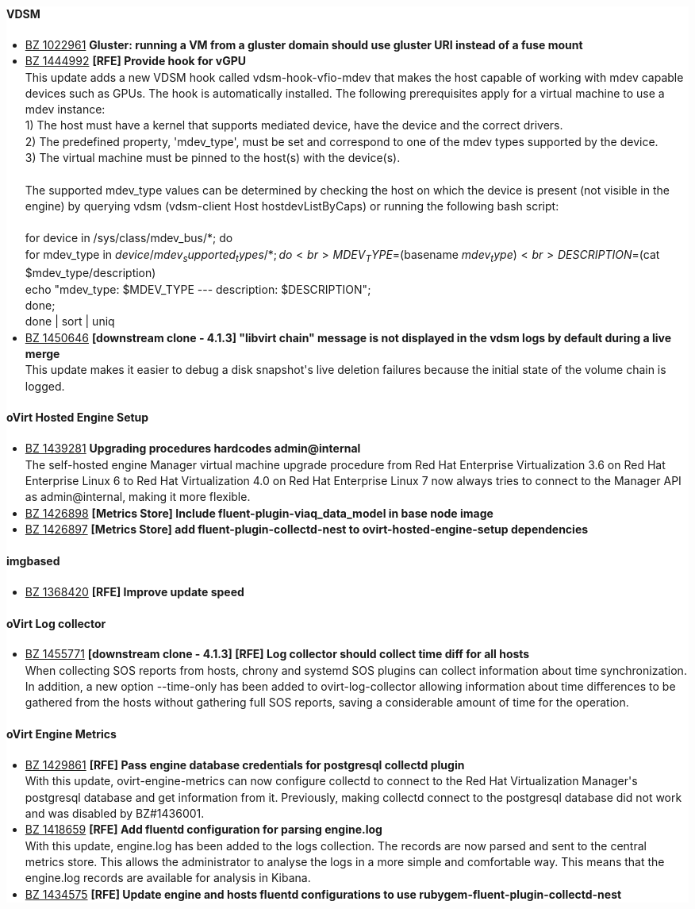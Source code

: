 #### VDSM

 - [BZ 1022961](https://bugzilla.redhat.com/1022961) <b>Gluster: running a VM from a gluster domain should use gluster URI instead of a fuse mount</b><br>
 - [BZ 1444992](https://bugzilla.redhat.com/1444992) <b>[RFE] Provide hook for vGPU</b><br>This update adds a new VDSM hook called vdsm-hook-vfio-mdev that makes the host capable of working with mdev capable devices such as GPUs. The hook is automatically installed. The following prerequisites apply for a virtual machine to use a mdev instance: <br>1) The host must have a kernel that supports mediated device, have the device and the correct drivers. <br>2) The predefined property, 'mdev_type', must be set and correspond to one of the mdev types supported by the device. <br>3) The virtual machine must be pinned to the host(s) with the device(s). <br><br>The supported mdev_type values can be determined by checking the host on which the device is present (not visible in the engine) by querying vdsm (vdsm-client Host hostdevListByCaps) or running the following bash script:<br><br>for device in /sys/class/mdev_bus/*; do<br>  for mdev_type in $device/mdev_supported_types/*; do<br>    MDEV_TYPE=$(basename $mdev_type)<br>    DESCRIPTION=$(cat $mdev_type/description)<br>    echo "mdev_type: $MDEV_TYPE --- description: $DESCRIPTION";<br>  done;<br>done | sort | uniq
 - [BZ 1450646](https://bugzilla.redhat.com/1450646) <b>[downstream clone - 4.1.3] "libvirt chain" message is not displayed in the vdsm logs by default during a live merge</b><br>This update makes it easier to debug a disk snapshot's live deletion failures because the initial state of the volume chain is logged.

#### oVirt Hosted Engine Setup

 - [BZ 1439281](https://bugzilla.redhat.com/1439281) <b>Upgrading procedures hardcodes  admin@internal</b><br>The self-hosted engine Manager virtual machine upgrade procedure from Red Hat Enterprise Virtualization 3.6 on Red Hat Enterprise Linux 6 to Red Hat Virtualization 4.0 on Red Hat Enterprise Linux 7 now always tries to connect to the Manager API as admin@internal, making it more flexible.
 - [BZ 1426898](https://bugzilla.redhat.com/1426898) <b>[Metrics Store] Include fluent-plugin-viaq_data_model in base node image</b><br>
 - [BZ 1426897](https://bugzilla.redhat.com/1426897) <b>[Metrics Store] add fluent-plugin-collectd-nest to ovirt-hosted-engine-setup dependencies</b><br>

#### imgbased

 - [BZ 1368420](https://bugzilla.redhat.com/1368420) <b>[RFE] Improve update speed</b><br>

#### oVirt Log collector

 - [BZ 1455771](https://bugzilla.redhat.com/1455771) <b>[downstream clone - 4.1.3] [RFE] Log collector should collect time diff for all hosts</b><br>When collecting SOS reports from hosts, chrony and systemd SOS plugins can collect information about time synchronization. In addition, a new option --time-only has been added to ovirt-log-collector allowing information about time differences to be gathered from the hosts without gathering full SOS reports, saving a considerable amount of time for the operation.

#### oVirt Engine Metrics

 - [BZ 1429861](https://bugzilla.redhat.com/1429861) <b>[RFE] Pass engine database credentials for postgresql collectd plugin</b><br>With this update, ovirt-engine-metrics can now configure collectd to connect to the Red Hat Virtualization Manager's postgresql database and get information from it. Previously, making collectd connect to the postgresql database did not work and was disabled by BZ#1436001.
 - [BZ 1418659](https://bugzilla.redhat.com/1418659) <b>[RFE] Add fluentd configuration for parsing engine.log</b><br>With this update, engine.log has been added to the logs collection. The records are now parsed and sent to the central metrics store. This allows the administrator to analyse the logs in a more simple and comfortable way. This means that the engine.log records are available for analysis in Kibana.
 - [BZ 1434575](https://bugzilla.redhat.com/1434575) <b>[RFE] Update engine and hosts fluentd configurations to use rubygem-fluent-plugin-collectd-nest</b><br>
